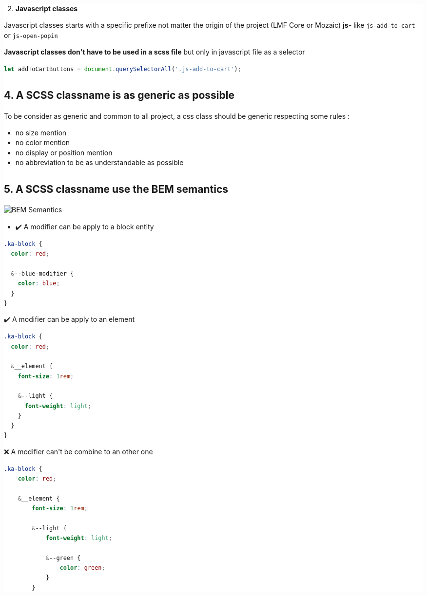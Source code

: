 
2. **Javascript classes**

Javascript classes starts with a specific prefixe not matter the origin of the project (LMF Core or Mozaic) **js-** like `js-add-to-cart` or `js-open-popin`

**Javascript classes don't have to be used in a scss file** but only in javascript file as a selector

```js
let addToCartButtons = document.querySelectorAll('.js-add-to-cart');
```

## 4. A SCSS classname is as generic as possible

To be consider as generic and common to all project, a css class should be generic respecting some rules :
* no size mention
* no color mention
* no display or position mention
* no abbreviation to be as understandable as possible

## 5. A SCSS classname use the BEM semantics

![BEM Semantics](/images/classname.jpg)

* ✔️ A modifier can be apply to a block entity
```scss
.ka-block {
  color: red;

  &--blue-modifier {
    color: blue;
  }
}
```

✔️ A modifier can be apply to an element
```scss
.ka-block {
  color: red;

  &__element {
    font-size: 1rem;

    &--light {
      font-weight: light;
    }
  }
}
```

❌ A modifier can't be combine to an other one
```scss
.ka-block {
    color: red;

    &__element {
        font-size: 1rem;

        &--light {
            font-weight: light;

            &--green {
                color: green;
            }
        }
```